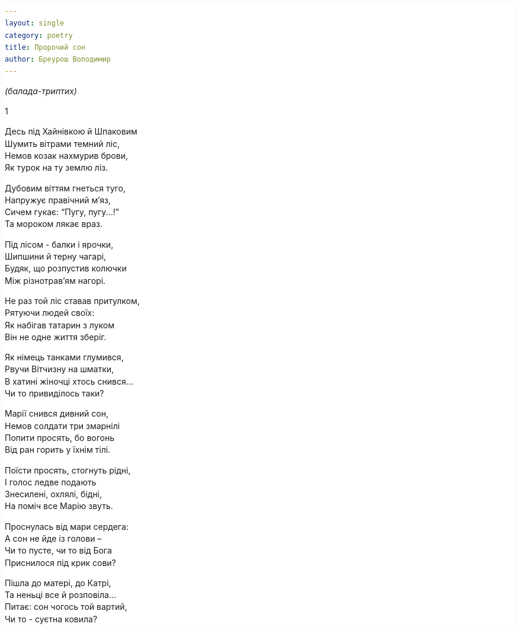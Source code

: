 ```yaml
---
layout: single
category: poetry
title: Пророчий сон
author: Бреурош Володимир
---
```


*(балада-триптих)*

1

Десь під Хайнівкою й Шпаковим  
Шумить вітрами темний ліс,  
Немов козак нахмурив брови,  
Як турок на ту землю ліз.  

Дубовим віттям гнеться туго,  
Напружує правічний м’яз,  
Сичем гукає: “Пугу, пугу...!”  
Та мороком лякає враз.  

Під лісом - балки і ярочки,  
Шипшини й терну чагарі,  
Будяк, що розпустив колючки  
Між різнотрав’ям нагорі.  

Не раз той ліс ставав притулком,  
Рятуючи людей своїх:  
Як набігав татарин з луком  
Він не одне життя зберіг.  

Як німець танками глумився,  
Рвучи Вітчизну на шматки,  
В хатині жіночці хтось снився...  
Чи то привиділось таки?  

Марії снився дивний сон,  
Немов солдати три змарнілі  
Попити просять, бо вогонь  
Від ран горить у їхнім тілі.  

Поїсти просять, стогнуть рідні,  
І голос ледве подають  
Знесилені, охлялі, бідні,  
На поміч все Марію звуть.  

Проснулась від мари сердега:  
А сон не йде із голови –  
Чи то пусте, чи то від Бога  
Приснилося під крик сови?  

Пішла до матері, до Катрі,  
Та неньці все й розповіла...   
Питає: сон чогось той вартий,  
Чи то - суєтна ковила?  
